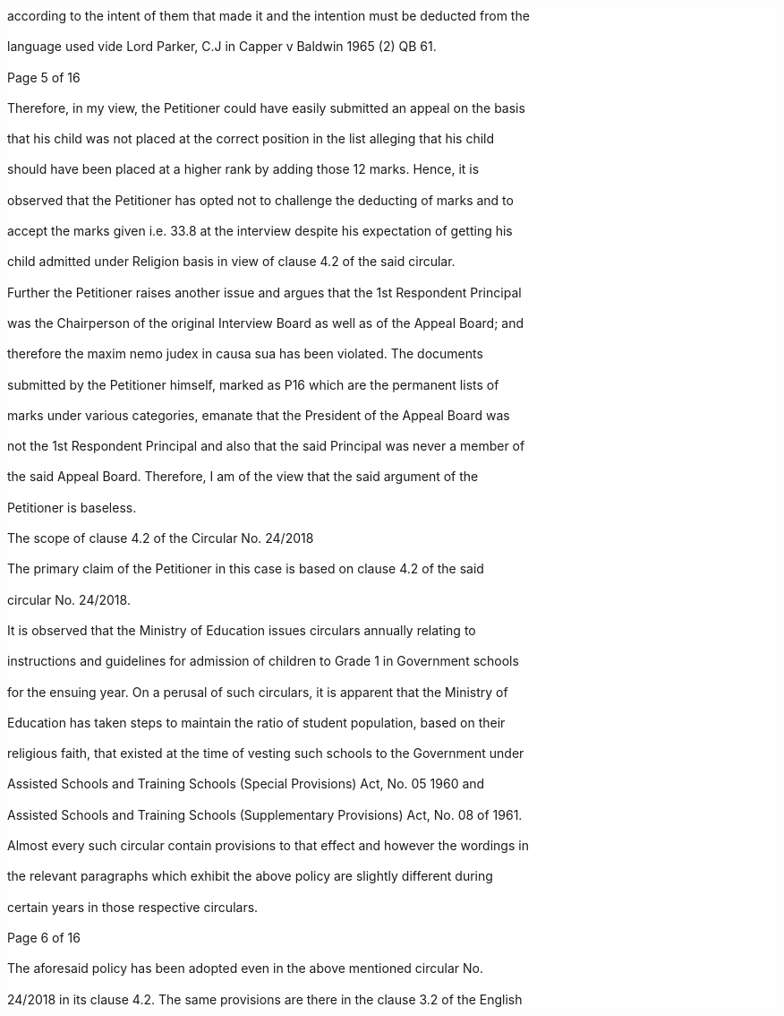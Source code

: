 according to the intent of them that made it and the intention must be deducted from the

language used vide Lord Parker, C.J in Capper v Baldwin 1965 (2) QB 61.

Page 5 of 16

Therefore, in my view, the Petitioner could have easily submitted an appeal on the basis

that his child was not placed at the correct position in the list alleging that his child

should have been placed at a higher rank by adding those 12 marks. Hence, it is

observed that the Petitioner has opted not to challenge the deducting of marks and to

accept the marks given i.e. 33.8 at the interview despite his expectation of getting his

child admitted under Religion basis in view of clause 4.2 of the said circular.

Further the Petitioner raises another issue and argues that the 1st Respondent Principal

was the Chairperson of the original Interview Board as well as of the Appeal Board; and

therefore the maxim nemo judex in causa sua has been violated. The documents

submitted by the Petitioner himself, marked as P16 which are the permanent lists of

marks under various categories, emanate that the President of the Appeal Board was

not the 1st Respondent Principal and also that the said Principal was never a member of

the said Appeal Board. Therefore, I am of the view that the said argument of the

Petitioner is baseless.

The scope of clause 4.2 of the Circular No. 24/2018

The primary claim of the Petitioner in this case is based on clause 4.2 of the said

circular No. 24/2018.

It is observed that the Ministry of Education issues circulars annually relating to

instructions and guidelines for admission of children to Grade 1 in Government schools

for the ensuing year. On a perusal of such circulars, it is apparent that the Ministry of

Education has taken steps to maintain the ratio of student population, based on their

religious faith, that existed at the time of vesting such schools to the Government under

Assisted Schools and Training Schools (Special Provisions) Act, No. 05 1960 and

Assisted Schools and Training Schools (Supplementary Provisions) Act, No. 08 of 1961.

Almost every such circular contain provisions to that effect and however the wordings in

the relevant paragraphs which exhibit the above policy are slightly different during

certain years in those respective circulars.

Page 6 of 16

The aforesaid policy has been adopted even in the above mentioned circular No.

24/2018 in its clause 4.2. The same provisions are there in the clause 3.2 of the English
